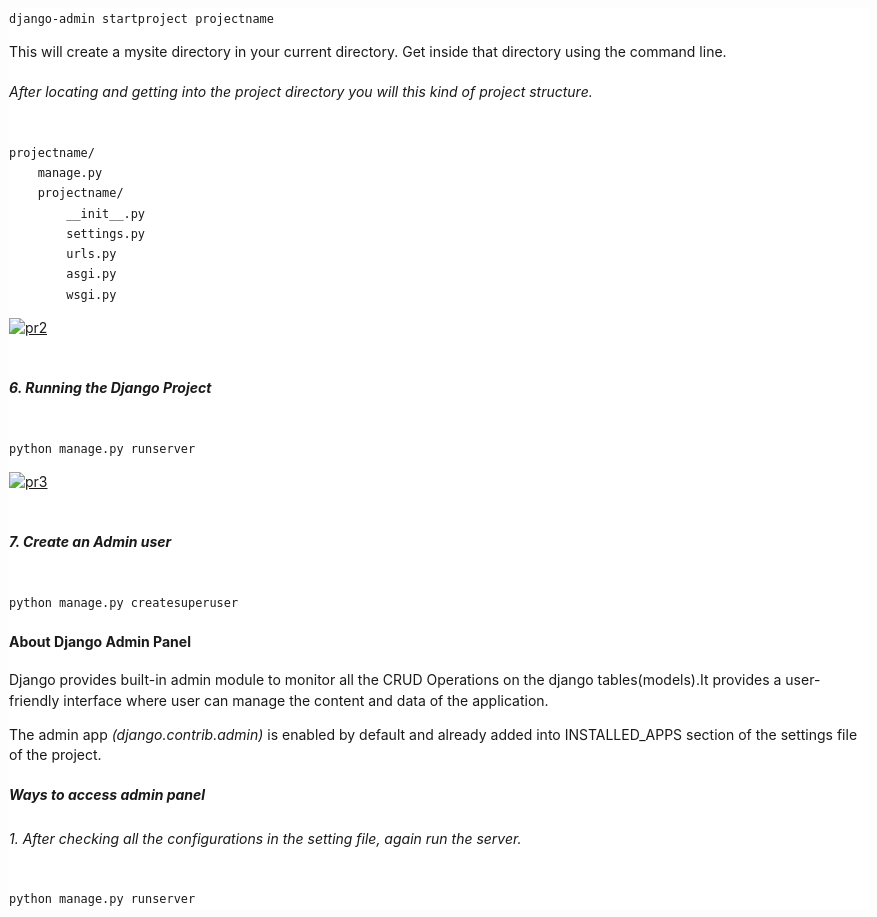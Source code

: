 ```sh
django-admin startproject projectname
```
This will create a mysite directory in your current directory.
 Get inside that directory using the command line.

###### After locating and getting into the project directory you will this kind of project structure.
#

```sh
projectname/
    manage.py
    projectname/
        __init__.py
        settings.py
        urls.py
        asgi.py
        wsgi.py
```

<a href="https://ibb.co/BTYm4CV"><img src="https://i.ibb.co/P1VRT6Z/pr2.png" alt="pr2" border="0"></a><br /><a target='_blank' href='https://nonprofitlight.com/wi/kaukauna/st-paul-elder-services-inc'></a><br />

##### 6. Running the Django Project
#

```sh
python manage.py runserver
```
<a href="https://ibb.co/sPqQkxB"><img src="https://i.ibb.co/PYg43XS/pr3.png" alt="pr3" border="0"></a><br /><a target='_blank' href='https://nonprofitlight.com/wi/kaukauna/st-paul-elder-services-inc'></a><br />


##### 7. Create an Admin user
#

```sh
python manage.py createsuperuser
```

#### About Django Admin Panel

Django provides built-in admin module to monitor all the CRUD Operations on the django tables(models).It provides a user-friendly interface where user can manage the content and data of the application.

The admin app *(django.contrib.admin)* is enabled by default and already added into INSTALLED_APPS section of the settings file of the project.

##### Ways to access admin panel

###### 1. After checking all the configurations in the setting file, again run the server.
#
```sh
python manage.py runserver
```

